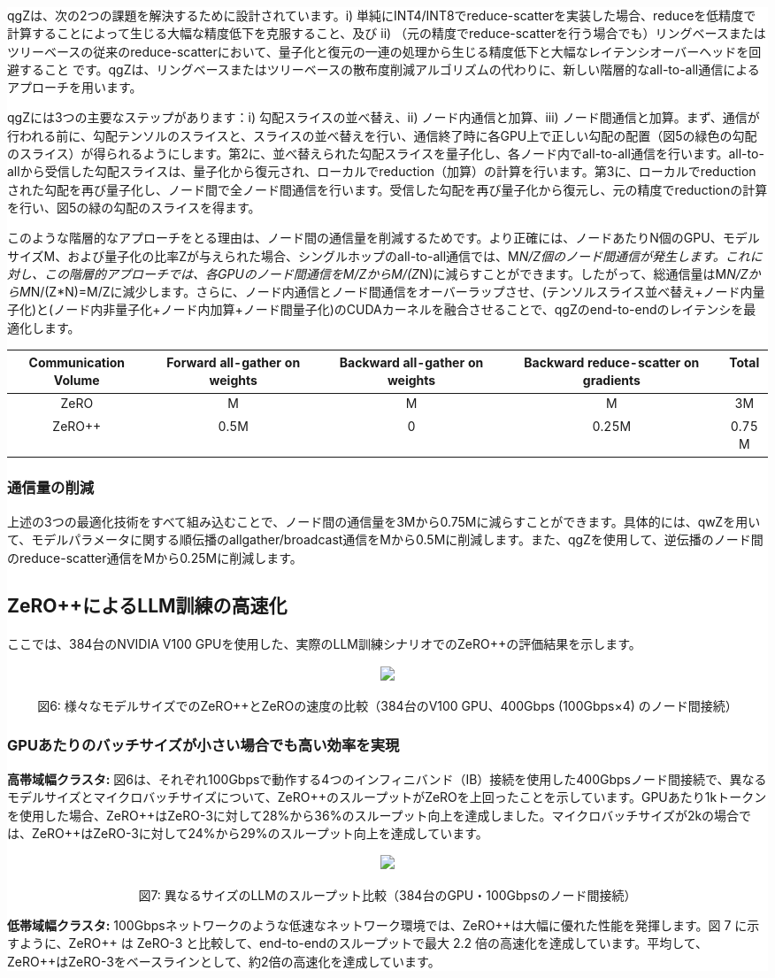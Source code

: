 qgZは、次の2つの課題を解決するために設計されています。i) 単純にINT4/INT8でreduce-scatterを実装した場合、reduceを低精度で計算することによって生じる大幅な精度低下を克服すること、及び ii) （元の精度でreduce-scatterを行う場合でも）リングベースまたはツリーベースの従来のreduce-scatterにおいて、量子化と復元の一連の処理から生じる精度低下と大幅なレイテンシオーバーヘッドを回避すること です。qgZは、リングベースまたはツリーベースの散布度削減アルゴリズムの代わりに、新しい階層的なall-to-all通信によるアプローチを用います。

qgZには3つの主要なステップがあります：i) 勾配スライスの並べ替え、ii) ノード内通信と加算、iii) ノード間通信と加算。まず、通信が行われる前に、勾配テンソルのスライスと、スライスの並べ替えを行い、通信終了時に各GPU上で正しい勾配の配置（図5の緑色の勾配のスライス）が得られるようにします。第2に、並べ替えられた勾配スライスを量子化し、各ノード内でall-to-all通信を行います。all-to-allから受信した勾配スライスは、量子化から復元され、ローカルでreduction（加算）の計算を行います。第3に、ローカルでreductionされた勾配を再び量子化し、ノード間で全ノード間通信を行います。受信した勾配を再び量子化から復元し、元の精度でreductionの計算を行い、図5の緑の勾配のスライスを得ます。

このような階層的なアプローチをとる理由は、ノード間の通信量を削減するためです。より正確には、ノードあたりN個のGPU、モデルサイズM、および量子化の比率Zが与えられた場合、シングルホップのall-to-all通信では、M*N/Z個のノード間通信が発生します。これに対し、この階層的アプローチでは、各GPUのノード間通信をM/ZからM/(Z*N)に減らすことができます。したがって、総通信量はM*N/ZからM*N/(Z*N)=M/Zに減少します。さらに、ノード内通信とノード間通信をオーバーラップさせ、(テンソルスライス並べ替え+ノード内量子化)と(ノード内非量子化+ノード内加算+ノード間量子化)のCUDAカーネルを融合させることで、qgZのend-to-endのレイテンシを最適化します。

<div align="center">

|     Communication Volume    |     Forward all-gather on weights    |     Backward all-gather on weights    |     Backward reduce-scatter on gradients    |     Total    |
|:---------------------------:|:------------------------------------:|:-------------------------------------:|:-------------------------------------------:|:------------:|
|             ZeRO            |                   M                  |                    M                  |                       M                     |       3M     |
|            ZeRO++           |                  0.5M                |                    0                  |                     0.25M                   |     0.75M    |

</div>

### **通信量の削減**

上述の3つの最適化技術をすべて組み込むことで、ノード間の通信量を3Mから0.75Mに減らすことができます。具体的には、qwZを用いて、モデルパラメータに関する順伝播のallgather/broadcast通信をMから0.5Mに削減します。また、qgZを使用して、逆伝播のノード間のreduce-scatter通信をMから0.25Mに削減します。

## **ZeRO++によるLLM訓練の高速化**

ここでは、384台のNVIDIA V100 GPUを使用した、実際のLLM訓練シナリオでのZeRO++の評価結果を示します。

<div align="center">

<img src="../assets/images/eval1.png" width="800px"/>

図6: 様々なモデルサイズでのZeRO++とZeROの速度の比較（384台のV100 GPU、400Gbps (100Gbps×4) のノード間接続）

</div>

### **GPUあたりのバッチサイズが小さい場合でも高い効率を実現**

**高帯域幅クラスタ:** 図6は、それぞれ100Gbpsで動作する4つのインフィニバンド（IB）接続を使用した400Gbpsノード間接続で、異なるモデルサイズとマイクロバッチサイズについて、ZeRO++のスループットがZeROを上回ったことを示しています。GPUあたり1kトークンを使用した場合、ZeRO++はZeRO-3に対して28%から36%のスループット向上を達成しました。マイクロバッチサイズが2kの場合では、ZeRO++はZeRO-3に対して24%から29%のスループット向上を達成しています。

<div align="center">

<img src="../assets/images/eval2.png" width="800px"/>


図7: 異なるサイズのLLMのスループット比較（384台のGPU・100Gbpsのノード間接続）
</div>

**低帯域幅クラスタ:** 100Gbpsネットワークのような低速なネットワーク環境では、ZeRO++は大幅に優れた性能を発揮します。図 7 に示すように、ZeRO++ は ZeRO-3 と比較して、end-to-endのスループットで最大 2.2 倍の高速化を達成しています。平均して、ZeRO++はZeRO-3をベースラインとして、約2倍の高速化を達成しています。
